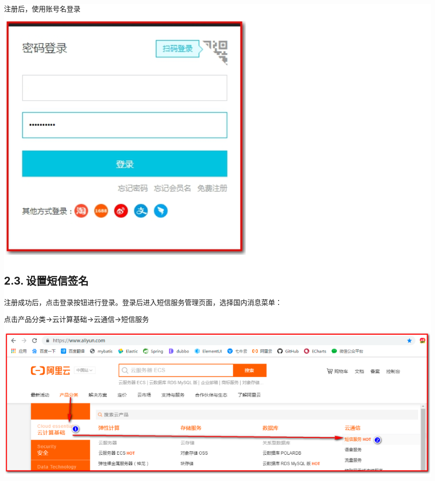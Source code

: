  

注册后，使用账号名登录

![1577099008201](./images/1577099008201.png)

 

## 2.3. **设置短信签名**

注册成功后，点击登录按钮进行登录。登录后进入短信服务管理页面，选择国内消息菜单：

点击产品分类->云计算基础->云通信->短信服务

![1577099084090](./images/1577099084090.png)
